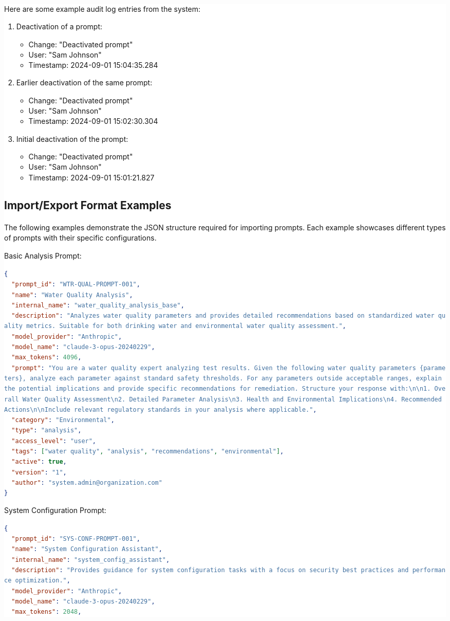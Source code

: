 Here are some example audit log entries from the system:

1. Deactivation of a prompt:
   - Change: "Deactivated prompt"
   - User: "Sam Johnson"
   - Timestamp: 2024-09-01 15:04:35.284

2. Earlier deactivation of the same prompt:
   - Change: "Deactivated prompt"
   - User: "Sam Johnson"
   - Timestamp: 2024-09-01 15:02:30.304

3. Initial deactivation of the prompt:
   - Change: "Deactivated prompt"
   - User: "Sam Johnson"
   - Timestamp: 2024-09-01 15:01:21.827

## Import/Export Format Examples

The following examples demonstrate the JSON structure required for importing prompts. Each example showcases different types of prompts with their specific configurations.

Basic Analysis Prompt:
```json
{
  "prompt_id": "WTR-QUAL-PROMPT-001",
  "name": "Water Quality Analysis",
  "internal_name": "water_quality_analysis_base",
  "description": "Analyzes water quality parameters and provides detailed recommendations based on standardized water quality metrics. Suitable for both drinking water and environmental water quality assessment.",
  "model_provider": "Anthropic",
  "model_name": "claude-3-opus-20240229",
  "max_tokens": 4096,
  "prompt": "You are a water quality expert analyzing test results. Given the following water quality parameters {parameters}, analyze each parameter against standard safety thresholds. For any parameters outside acceptable ranges, explain the potential implications and provide specific recommendations for remediation. Structure your response with:\n\n1. Overall Water Quality Assessment\n2. Detailed Parameter Analysis\n3. Health and Environmental Implications\n4. Recommended Actions\n\nInclude relevant regulatory standards in your analysis where applicable.",
  "category": "Environmental",
  "type": "analysis",
  "access_level": "user",
  "tags": ["water quality", "analysis", "recommendations", "environmental"],
  "active": true,
  "version": "1",
  "author": "system.admin@organization.com"
}
```

System Configuration Prompt:
```json
{
  "prompt_id": "SYS-CONF-PROMPT-001",
  "name": "System Configuration Assistant",
  "internal_name": "system_config_assistant",
  "description": "Provides guidance for system configuration tasks with a focus on security best practices and performance optimization.",
  "model_provider": "Anthropic",
  "model_name": "claude-3-opus-20240229",
  "max_tokens": 2048,
```